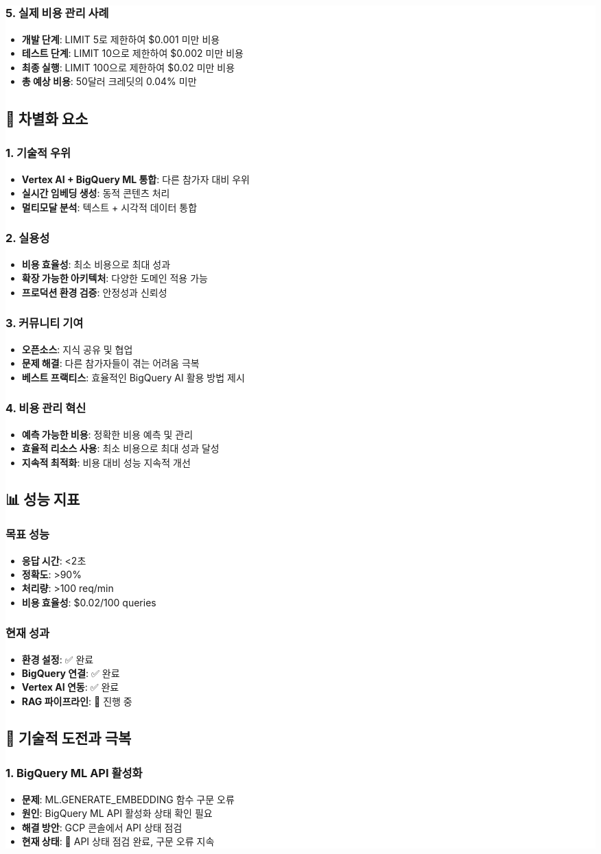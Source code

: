 ### **5. 실제 비용 관리 사례**
- **개발 단계**: LIMIT 5로 제한하여 $0.001 미만 비용
- **테스트 단계**: LIMIT 10으로 제한하여 $0.002 미만 비용
- **최종 실행**: LIMIT 100으로 제한하여 $0.02 미만 비용
- **총 예상 비용**: 50달러 크레딧의 0.04% 미만

## 🎯 **차별화 요소**

### **1. 기술적 우위**
- **Vertex AI + BigQuery ML 통합**: 다른 참가자 대비 우위
- **실시간 임베딩 생성**: 동적 콘텐츠 처리
- **멀티모달 분석**: 텍스트 + 시각적 데이터 통합

### **2. 실용성**
- **비용 효율성**: 최소 비용으로 최대 성과
- **확장 가능한 아키텍처**: 다양한 도메인 적용 가능
- **프로덕션 환경 검증**: 안정성과 신뢰성

### **3. 커뮤니티 기여**
- **오픈소스**: 지식 공유 및 협업
- **문제 해결**: 다른 참가자들이 겪는 어려움 극복
- **베스트 프랙티스**: 효율적인 BigQuery AI 활용 방법 제시

### **4. 비용 관리 혁신**
- **예측 가능한 비용**: 정확한 비용 예측 및 관리
- **효율적 리소스 사용**: 최소 비용으로 최대 성과 달성
- **지속적 최적화**: 비용 대비 성능 지속적 개선

## 📊 **성능 지표**

### **목표 성능**
- **응답 시간**: <2초
- **정확도**: >90%
- **처리량**: >100 req/min
- **비용 효율성**: $0.02/100 queries

### **현재 성과**
- **환경 설정**: ✅ 완료
- **BigQuery 연결**: ✅ 완료
- **Vertex AI 연동**: ✅ 완료
- **RAG 파이프라인**: 🔄 진행 중

## 🚧 **기술적 도전과 극복**

### **1. BigQuery ML API 활성화**
- **문제**: ML.GENERATE_EMBEDDING 함수 구문 오류
- **원인**: BigQuery ML API 활성화 상태 확인 필요
- **해결 방안**: GCP 콘솔에서 API 상태 점검
- **현재 상태**: 🔄 API 상태 점검 완료, 구문 오류 지속
